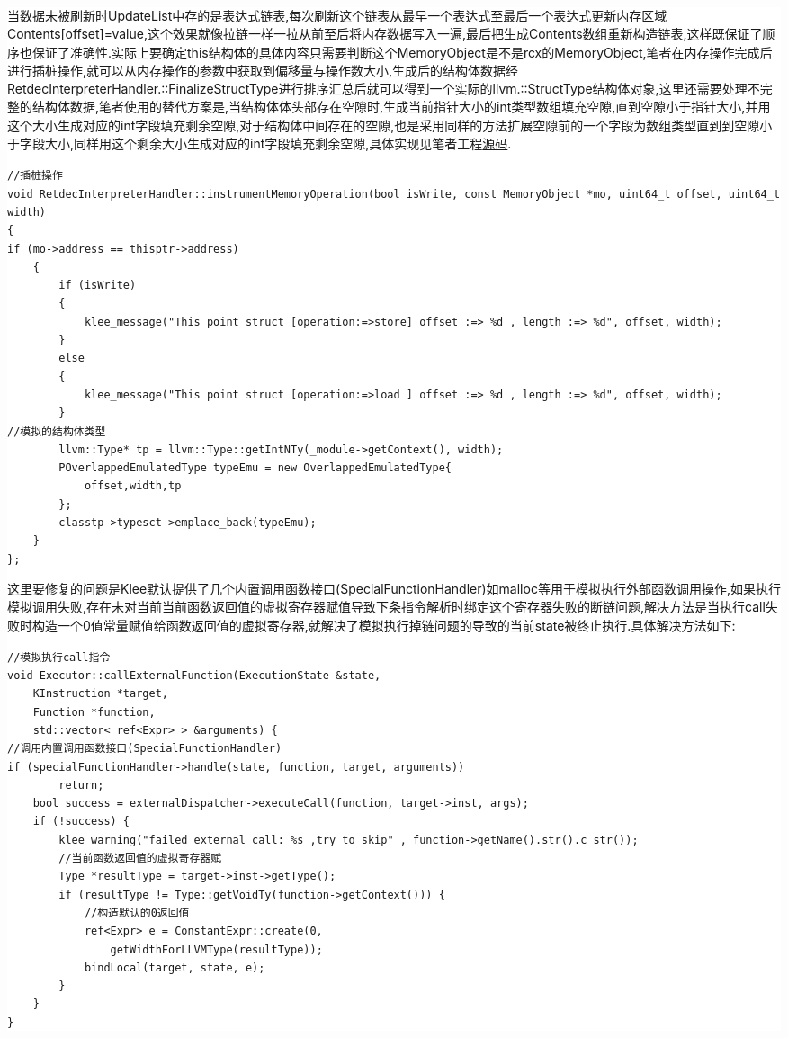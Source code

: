 当数据未被刷新时UpdateList中存的是表达式链表,每次刷新这个链表从最早一个表达式至最后一个表达式更新内存区域Contents[offset]=value,这个效果就像拉链一样一拉从前至后将内存数据写入一遍,最后把生成Contents数组重新构造链表,这样既保证了顺序也保证了准确性.实际上要确定this结构体的具体内容只需要判断这个MemoryObject是不是rcx的MemoryObject,笔者在内存操作完成后进行插桩操作,就可以从内存操作的参数中获取到偏移量与操作数大小,生成后的结构体数据经RetdecInterpreterHandler.::FinalizeStructType进行排序汇总后就可以得到一个实际的llvm.::StructType结构体对象,这里还需要处理不完整的结构体数据,笔者使用的替代方案是,当结构体体头部存在空隙时,生成当前指针大小的int类型数组填充空隙,直到空隙小于指针大小,并用这个大小生成对应的int字段填充剩余空隙,对于结构体中间存在的空隙,也是采用同样的方法扩展空隙前的一个字段为数组类型直到到空隙小于字段大小,同样用这个剩余大小生成对应的int字段填充剩余空隙,具体实现见笔者工程[源码](https://gitee.com/cbwang505/llvmanalyzer/blob/master/retdec-master-build/LLVMSymbolicExecution/lib/Support/RetdecInterpreterHandler.cpp).
```
//插桩操作
void RetdecInterpreterHandler::instrumentMemoryOperation(bool isWrite, const MemoryObject *mo, uint64_t offset, uint64_t width)
{		
if (mo->address == thisptr->address)
	{
		if (isWrite)
		{
			klee_message("This point struct [operation:=>store] offset :=> %d , length :=> %d", offset, width);
		}
		else
		{
			klee_message("This point struct [operation:=>load ] offset :=> %d , length :=> %d", offset, width);
		}
//模拟的结构体类型			
		llvm::Type* tp = llvm::Type::getIntNTy(_module->getContext(), width);
		POverlappedEmulatedType typeEmu = new OverlappedEmulatedType{
			offset,width,tp
		};
		classtp->typesct->emplace_back(typeEmu);			
	}
};
```
这里要修复的问题是Klee默认提供了几个内置调用函数接口(SpecialFunctionHandler)如malloc等用于模拟执行外部函数调用操作,如果执行模拟调用失败,存在未对当前当前函数返回值的虚拟寄存器赋值导致下条指令解析时绑定这个寄存器失败的断链问题,解决方法是当执行call失败时构造一个0值常量赋值给函数返回值的虚拟寄存器,就解决了模拟执行掉链问题的导致的当前state被终止执行.具体解决方法如下:
```
//模拟执行call指令
void Executor::callExternalFunction(ExecutionState &state,
	KInstruction *target,
	Function *function,
	std::vector< ref<Expr> > &arguments) {
//调用内置调用函数接口(SpecialFunctionHandler)
if (specialFunctionHandler->handle(state, function, target, arguments))
		return;
    bool success = externalDispatcher->executeCall(function, target->inst, args);
	if (!success) {
		klee_warning("failed external call: %s ,try to skip" , function->getName().str().c_str());		
		//当前函数返回值的虚拟寄存器赋
		Type *resultType = target->inst->getType();
		if (resultType != Type::getVoidTy(function->getContext())) {
		    //构造默认的0返回值
			ref<Expr> e = ConstantExpr::create(0,
				getWidthForLLVMType(resultType));
			bindLocal(target, state, e);
		}		
	}		
}	
```

